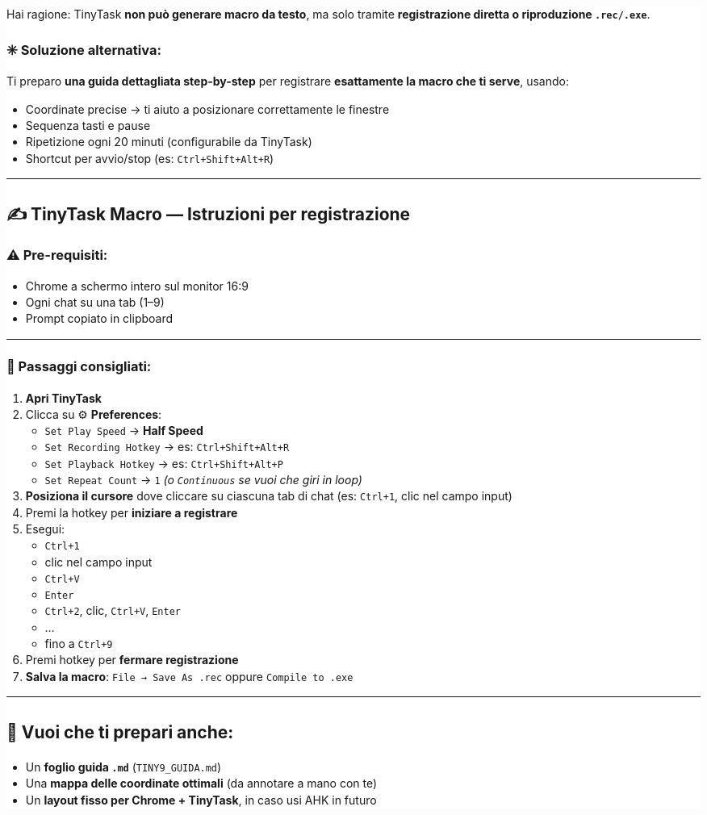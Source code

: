 Hai ragione: TinyTask **non può generare macro da testo**, ma solo tramite **registrazione diretta o riproduzione `.rec/.exe`**.

### ✳️ Soluzione alternativa:
Ti preparo **una guida dettagliata step-by-step** per registrare **esattamente la macro che ti serve**, usando:

- Coordinate precise → ti aiuto a posizionare correttamente le finestre
- Sequenza tasti e pause
- Ripetizione ogni 20 minuti (configurabile da TinyTask)
- Shortcut per avvio/stop (es: `Ctrl+Shift+Alt+R`)

---

## ✍️ TinyTask Macro — Istruzioni per registrazione

### ⚠️ Pre-requisiti:
- Chrome a schermo intero sul monitor 16:9
- Ogni chat su una tab (1–9)
- Prompt copiato in clipboard

---

### 🧩 Passaggi consigliati:

1. **Apri TinyTask**
2. Clicca su ⚙️ **Preferences**:
   - `Set Play Speed` → **Half Speed**
   - `Set Recording Hotkey` → es: `Ctrl+Shift+Alt+R`
   - `Set Playback Hotkey` → es: `Ctrl+Shift+Alt+P`
   - `Set Repeat Count` → `1` *(o `Continuous` se vuoi che giri in loop)*
3. **Posiziona il cursore** dove cliccare su ciascuna tab di chat (es: `Ctrl+1`, clic nel campo input)
4. Premi la hotkey per **iniziare a registrare**
5. Esegui:
   - `Ctrl+1`  
   - clic nel campo input  
   - `Ctrl+V`  
   - `Enter`  
   - `Ctrl+2`, clic, `Ctrl+V`, `Enter`  
   - …
   - fino a `Ctrl+9`
6. Premi hotkey per **fermare registrazione**
7. **Salva la macro**: `File → Save As .rec` oppure `Compile to .exe`

---

## 🧭 Vuoi che ti prepari anche:
- Un **foglio guida `.md`** (`TINY9_GUIDA.md`)
- Una **mappa delle coordinate ottimali** (da annotare a mano con te)
- Un **layout fisso per Chrome + TinyTask**, in caso usi AHK in futuro
